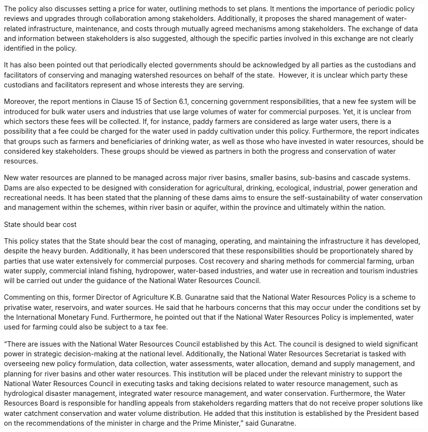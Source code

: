 The policy also discusses setting a price for water, outlining methods to set plans. It mentions the importance of periodic policy reviews and upgrades through collaboration among stakeholders. Additionally, it proposes the shared management of water-related infrastructure, maintenance, and costs through mutually agreed mechanisms among stakeholders. The exchange of data and information between stakeholders is also suggested, although the specific parties involved in this exchange are not clearly identified in the policy.

It has also been pointed out that periodically elected governments should be acknowledged by all parties as the custodians and facilitators of conserving and managing watershed resources on behalf of the state.  However, it is unclear which party these custodians and facilitators represent and whose interests they are serving.

Moreover, the report mentions in Clause 15 of Section 6.1, concerning government responsibilities, that a new fee system will be introduced for bulk water users and industries that use large volumes of water for commercial purposes. Yet, it is unclear from which sectors these fees will be collected. If, for instance, paddy farmers are considered as large water users, there is a possibility that a fee could be charged for the water used in paddy cultivation under this policy. Furthermore, the report indicates that groups such as farmers and beneficiaries of drinking water, as well as those who have invested in water resources, should be considered key stakeholders. These groups should be viewed as partners in both the progress and conservation of water resources.

New water resources are planned to be managed across major river basins, smaller basins, sub-basins and cascade systems. Dams are also expected to be designed with consideration for agricultural, drinking, ecological, industrial, power generation and recreational needs. It has been stated that the planning of these dams aims to ensure the self-sustainability of water conservation and management within the schemes, within river basin or aquifer, within the province and ultimately within the nation.

State should bear cost

This policy states that the State should bear the cost of managing, operating, and maintaining the infrastructure it has developed, despite the heavy burden. Additionally, it has been underscored that these responsibilities should be proportionately shared by parties that use water extensively for commercial purposes. Cost recovery and sharing methods for commercial farming, urban water supply, commercial inland fishing, hydropower, water-based industries, and water use in recreation and tourism industries will be carried out under the guidance of the National Water Resources Council.

Commenting on this, former Director of Agriculture K.B. Gunaratne said that the National Water Resources Policy is a scheme to privatise water, reservoirs, and water sources. He said that he harbours concerns that this may occur under the conditions set by the International Monetary Fund. Furthermore, he pointed out that if the National Water Resources Policy is implemented, water used for farming could also be subject to a tax fee.

“There are issues with the National Water Resources Council established by this Act. The council is designed to wield significant power in strategic decision-making at the national level. Additionally, the National Water Resources Secretariat is tasked with overseeing new policy formulation, data collection, water assessments, water allocation, demand and supply management, and planning for river basins and other water resources. This institution will be placed under the relevant ministry to support the National Water Resources Council in executing tasks and taking decisions related to water resource management, such as hydrological disaster management, integrated water resource management, and water conservation. Furthermore, the Water Resources Board is responsible for handling appeals from stakeholders regarding matters that do not receive proper solutions like water catchment conservation and water volume distribution. He added that this institution is established by the President based on the recommendations of the minister in charge and the Prime Minister,” said Gunaratne.
